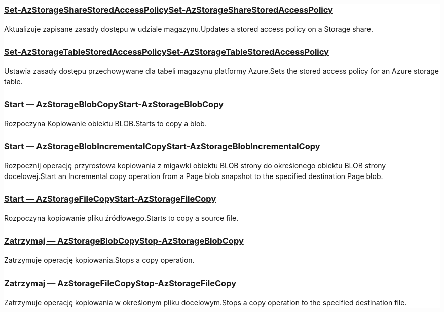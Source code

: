 ### [<span data-ttu-id="e3378-221">Set-AzStorageShareStoredAccessPolicy</span><span class="sxs-lookup"><span data-stu-id="e3378-221">Set-AzStorageShareStoredAccessPolicy</span></span>](Set-AzStorageShareStoredAccessPolicy.md)
<span data-ttu-id="e3378-222">Aktualizuje zapisane zasady dostępu w udziale magazynu.</span><span class="sxs-lookup"><span data-stu-id="e3378-222">Updates a stored access policy on a Storage share.</span></span>

### [<span data-ttu-id="e3378-223">Set-AzStorageTableStoredAccessPolicy</span><span class="sxs-lookup"><span data-stu-id="e3378-223">Set-AzStorageTableStoredAccessPolicy</span></span>](Set-AzStorageTableStoredAccessPolicy.md)
<span data-ttu-id="e3378-224">Ustawia zasady dostępu przechowywane dla tabeli magazynu platformy Azure.</span><span class="sxs-lookup"><span data-stu-id="e3378-224">Sets the stored access policy for an Azure storage table.</span></span>

### [<span data-ttu-id="e3378-225">Start — AzStorageBlobCopy</span><span class="sxs-lookup"><span data-stu-id="e3378-225">Start-AzStorageBlobCopy</span></span>](Start-AzStorageBlobCopy.md)
<span data-ttu-id="e3378-226">Rozpoczyna Kopiowanie obiektu BLOB.</span><span class="sxs-lookup"><span data-stu-id="e3378-226">Starts to copy a blob.</span></span>

### [<span data-ttu-id="e3378-227">Start — AzStorageBlobIncrementalCopy</span><span class="sxs-lookup"><span data-stu-id="e3378-227">Start-AzStorageBlobIncrementalCopy</span></span>](Start-AzStorageBlobIncrementalCopy.md)
<span data-ttu-id="e3378-228">Rozpocznij operację przyrostowa kopiowania z migawki obiektu BLOB strony do określonego obiektu BLOB strony docelowej.</span><span class="sxs-lookup"><span data-stu-id="e3378-228">Start an Incremental copy operation from a Page blob snapshot to the specified destination Page blob.</span></span>

### [<span data-ttu-id="e3378-229">Start — AzStorageFileCopy</span><span class="sxs-lookup"><span data-stu-id="e3378-229">Start-AzStorageFileCopy</span></span>](Start-AzStorageFileCopy.md)
<span data-ttu-id="e3378-230">Rozpoczyna kopiowanie pliku źródłowego.</span><span class="sxs-lookup"><span data-stu-id="e3378-230">Starts to copy a source file.</span></span>

### [<span data-ttu-id="e3378-231">Zatrzymaj — AzStorageBlobCopy</span><span class="sxs-lookup"><span data-stu-id="e3378-231">Stop-AzStorageBlobCopy</span></span>](Stop-AzStorageBlobCopy.md)
<span data-ttu-id="e3378-232">Zatrzymuje operację kopiowania.</span><span class="sxs-lookup"><span data-stu-id="e3378-232">Stops a copy operation.</span></span>

### [<span data-ttu-id="e3378-233">Zatrzymaj — AzStorageFileCopy</span><span class="sxs-lookup"><span data-stu-id="e3378-233">Stop-AzStorageFileCopy</span></span>](Stop-AzStorageFileCopy.md)
<span data-ttu-id="e3378-234">Zatrzymuje operację kopiowania w określonym pliku docelowym.</span><span class="sxs-lookup"><span data-stu-id="e3378-234">Stops a copy operation to the specified destination file.</span></span>

